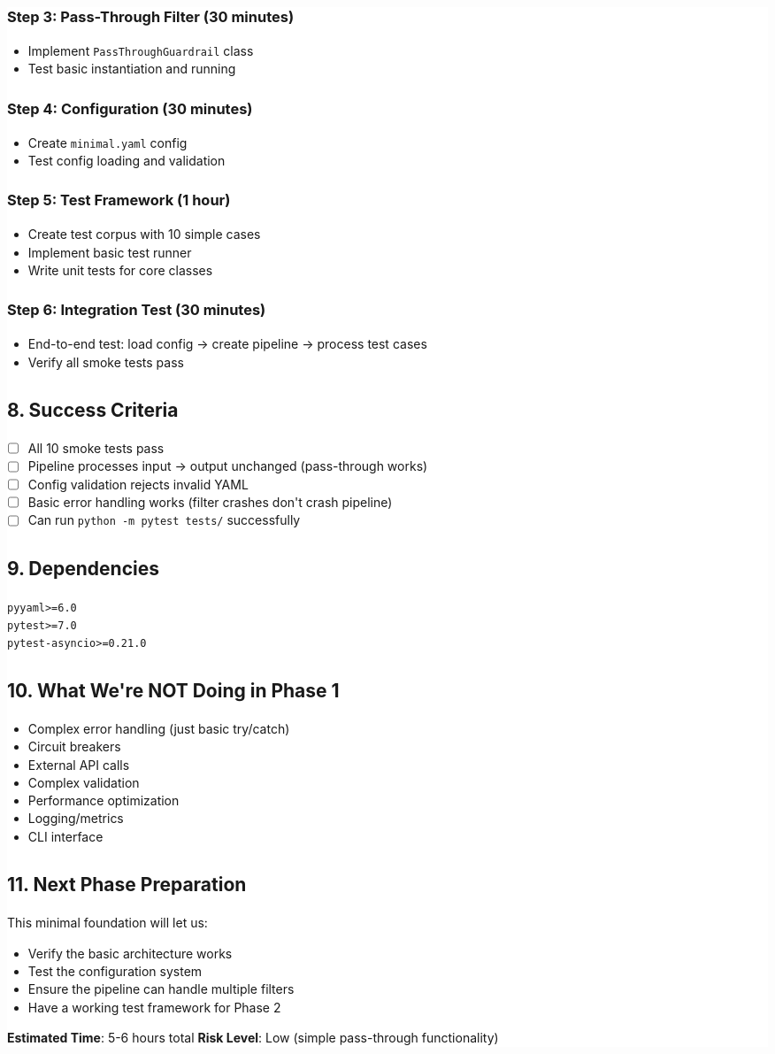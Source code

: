 ### Step 3: Pass-Through Filter (30 minutes)
- Implement `PassThroughGuardrail` class
- Test basic instantiation and running

### Step 4: Configuration (30 minutes)
- Create `minimal.yaml` config
- Test config loading and validation

### Step 5: Test Framework (1 hour)
- Create test corpus with 10 simple cases
- Implement basic test runner
- Write unit tests for core classes

### Step 6: Integration Test (30 minutes)
- End-to-end test: load config → create pipeline → process test cases
- Verify all smoke tests pass

## 8. Success Criteria

- [ ] All 10 smoke tests pass
- [ ] Pipeline processes input → output unchanged (pass-through works)
- [ ] Config validation rejects invalid YAML
- [ ] Basic error handling works (filter crashes don't crash pipeline)
- [ ] Can run `python -m pytest tests/` successfully

## 9. Dependencies

```
pyyaml>=6.0
pytest>=7.0
pytest-asyncio>=0.21.0
```

## 10. What We're NOT Doing in Phase 1

- Complex error handling (just basic try/catch)
- Circuit breakers
- External API calls
- Complex validation
- Performance optimization
- Logging/metrics
- CLI interface

## 11. Next Phase Preparation

This minimal foundation will let us:
- Verify the basic architecture works
- Test the configuration system
- Ensure the pipeline can handle multiple filters
- Have a working test framework for Phase 2

**Estimated Time**: 5-6 hours total
**Risk Level**: Low (simple pass-through functionality) 